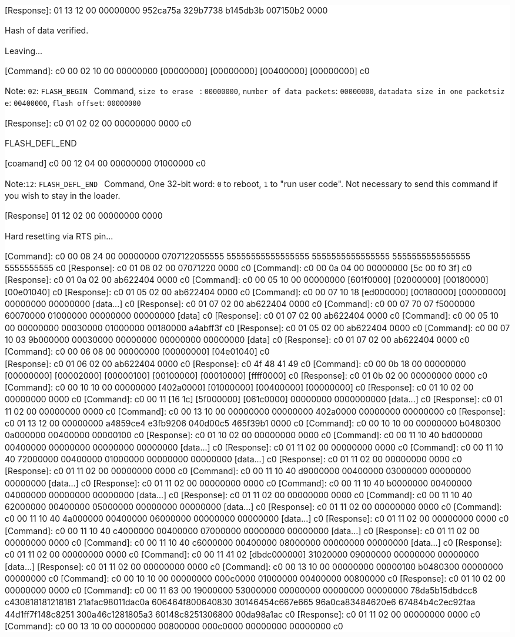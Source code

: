 [Response]: 01 13 12 00 00000000 952ca75a 329b7738 b145db3b 007150b2 0000 

Hash of data verified.



Leaving...

[Command]: c0 00 02 10 00 00000000 [00000000] [00000000] [00400000] [00000000] c0

Note: `02`:  `FLASH_BEGIN `  Command, `size to erase ` : `00000000`, `number of data packets`: `00000000`,  `datadata size in one packetsize`: `00400000`,  `flash offset`: `00000000`

[Response]: c0 01 02 02 00 00000000 0000 c0 



FLASH_DEFL_END

[coamand] c0 00 12 04 00 00000000 01000000 c0

Note:`12`:  `FLASH_DEFL_END `  Command, One 32-bit word: `0` to reboot, `1` to "run user code". Not necessary to send this command if you wish to stay in the loader.

[Response] 01 12 02 00 00000000 0000

Hard resetting via RTS pin...

[Command]:  c0 00 08 24 00 00000000 0707122055555 55555555555555555 5555555555555555 5555555555555555 5555555555 c0 
[Response]:  c0 01 08 02 00 07071220 0000 c0
[Command]: c0 00 0a 04 00 00000000 [5c 00 f0 3f] c0
[Response]: c0 01 0a 02 00 ab622404 0000 c0
[Command]: c0 00 05 10 00 00000000 [601f0000] [02000000] [00180000] [00e01040] c0
[Response]: c0 01 05 02 00 ab622404 0000 c0
[Command]: c0 00 07 10 18 [ed000000] [00180000] [00000000] 00000000 00000000 [data...] c0
[Response]: c0 01 07 02 00 ab622404 0000 c0
[Command]: c0 00 07 70 07 f5000000 60070000 01000000 00000000 00000000 [data] c0
[Response]: c0 01 07 02 00 ab622404 0000 c0
[Command]: c0 00 05 10 00 00000000 00030000 01000000 00180000 a4abff3f c0 
[Response]: c0 01 05 02 00 ab622404 0000 c0
[Command]: c0 00 07 10 03 9b000000 00030000 00000000 00000000 00000000 [data] c0
[Response]: c0 01 07 02 00 ab622404 0000 c0
[Command]: c0 00 06 08 00 00000000 [00000000] [04e01040] c0    
[Response]: c0 01 06 02 00 ab622404 0000 c0
[Response]:  c0 4f 48 41 49 c0
[Command]: c0 00 0b 18 00 00000000 [00000000] [00002000] [00000100] [00100000] [00010000] [ffff0000] c0
[Response]: c0 01 0b 02 00 00000000 0000 c0 
[Command]: c0 00 10 10 00 00000000 [402a0000] [01000000] [00400000] [00000000] c0
[Response]: c0 01 10 02 00 00000000 0000 c0 
[Command]: c0 00 11 [16 1c] [5f000000] [061c0000] 00000000 0000000000 [data...] c0
[Response]: c0 01 11 02 00 00000000 0000 c0
[Command]: c0 00 13 10 00 00000000 00000000 402a0000 00000000 00000000 c0
[Response]: c0 01 13 12 00 00000000 a4859ce4 e3fb9206 040d00c5 465f39b1 0000 c0
[Command]: c0 00 10 10 00 00000000 b0480300 0a000000 00400000 00000100 c0 
[Response]: c0 01 10 02 00 00000000 0000 c0
[Command]:  c0 00 11 10 40 bd000000 00400000 00000000 00000000 00000000 [data...] c0
[Response]: c0 01 11 02 00 00000000 0000 c0
[Command]:  c0 00 11 10 40 72000000 00400000 01000000 00000000 00000000 [data...] c0
[Response]: c0 01 11 02 00 00000000 0000 c0
[Response]: c0 01 11 02 00 00000000 0000 c0
[Command]: c0 00 11 10 40 d9000000 00400000 03000000 00000000 00000000 [data...] c0
[Response]: c0 01 11 02 00 00000000 0000 c0
[Command]: c0 00 11 10 40 b0000000 00400000 04000000 00000000 00000000 [data...] c0
[Response]: c0 01 11 02 00 00000000 0000 c0
[Command]: c0 00 11 10 40 62000000 00400000 05000000 00000000 00000000  [data...] c0
[Response]: c0 01 11 02 00 00000000 0000 c0
[Command]: c0 00 11 10 40 4a000000 00400000 06000000 00000000 00000000 [data...] c0
[Response]: c0 01 11 02 00 00000000 0000 c0
[Command]: c0 00 11 10 40 c4000000 00400000 07000000 00000000 00000000 [data...] c0
[Response]: c0 01 11 02 00 00000000 0000 c0
[Command]: c0 00 11 10 40 c6000000 00400000 08000000 00000000 00000000 [data...] c0
[Response]: c0 01 11 02 00 00000000 0000 c0
[Command]: c0 00 11 41 02 [dbdc000000] 31020000 09000000 00000000 00000000 [data...]
[Response]: c0 01 11 02 00 00000000 0000 c0
[Command]: c0 00 13 10 00 00000000 00000100 b0480300 00000000 00000000 c0
[Command]: c0 00 10 10 00 00000000 000c0000 01000000 00400000 00800000 c0
[Response]: c0 01 10 02 00 00000000 0000 c0
[Command]: c0 00 11 63 00 19000000 53000000 00000000 00000000 00000000 78da5b15dbdcc8 c430818181218181 21afac98011dac0a 606464f800640830 30146454c667e665 96a0ca83484620e6 67484b4c2ec92faa 44d1ff7f148c8251 300a46c1281805a3 60148c8251306800 00da98a1ac c0 
[Response]: c0 01 11 02 00 00000000 0000 c0
[Command]:  c0 00 13 10 00 00000000 00800000 000c0000 00000000 00000000 c0